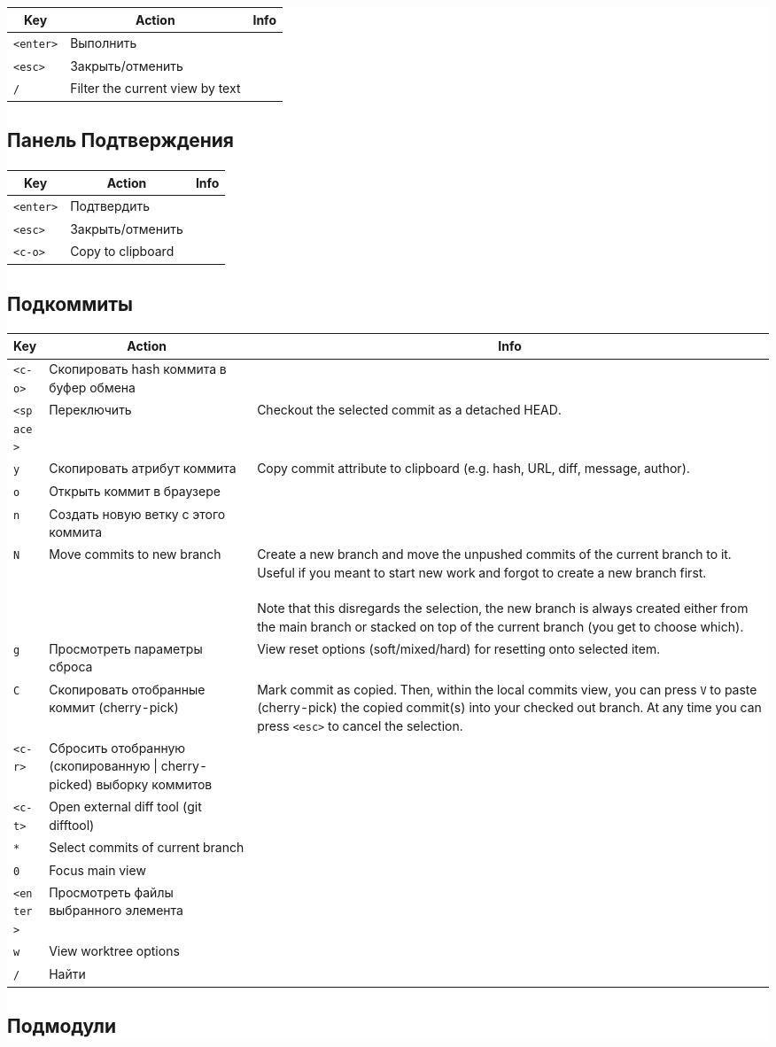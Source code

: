| Key | Action | Info |
|-----|--------|-------------|
| `` <enter> `` | Выполнить |  |
| `` <esc> `` | Закрыть/отменить |  |
| `` / `` | Filter the current view by text |  |

## Панель Подтверждения

| Key | Action | Info |
|-----|--------|-------------|
| `` <enter> `` | Подтвердить |  |
| `` <esc> `` | Закрыть/отменить |  |
| `` <c-o> `` | Copy to clipboard |  |

## Подкоммиты

| Key | Action | Info |
|-----|--------|-------------|
| `` <c-o> `` | Скопировать hash коммита в буфер обмена |  |
| `` <space> `` | Переключить | Checkout the selected commit as a detached HEAD. |
| `` y `` | Скопировать атрибут коммита | Copy commit attribute to clipboard (e.g. hash, URL, diff, message, author). |
| `` o `` | Открыть коммит в браузере |  |
| `` n `` | Создать новую ветку с этого коммита |  |
| `` N `` | Move commits to new branch | Create a new branch and move the unpushed commits of the current branch to it. Useful if you meant to start new work and forgot to create a new branch first.<br><br>Note that this disregards the selection, the new branch is always created either from the main branch or stacked on top of the current branch (you get to choose which). |
| `` g `` | Просмотреть параметры сброса | View reset options (soft/mixed/hard) for resetting onto selected item. |
| `` C `` | Скопировать отобранные коммит (cherry-pick) | Mark commit as copied. Then, within the local commits view, you can press `V` to paste (cherry-pick) the copied commit(s) into your checked out branch. At any time you can press `<esc>` to cancel the selection. |
| `` <c-r> `` | Сбросить отобранную (скопированную \| cherry-picked) выборку коммитов |  |
| `` <c-t> `` | Open external diff tool (git difftool) |  |
| `` * `` | Select commits of current branch |  |
| `` 0 `` | Focus main view |  |
| `` <enter> `` | Просмотреть файлы выбранного элемента |  |
| `` w `` | View worktree options |  |
| `` / `` | Найти |  |

## Подмодули

